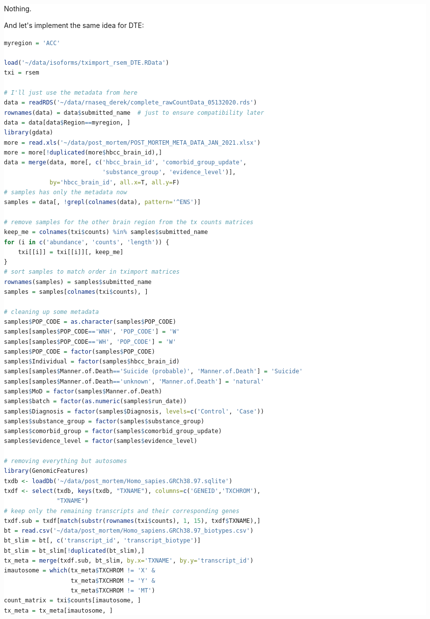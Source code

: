 Nothing.

And let's implement the same idea for DTE:

```r
myregion = 'ACC'

load('~/data/isoforms/tximport_rsem_DTE.RData')
txi = rsem

# I'll just use the metadata from here
data = readRDS('~/data/rnaseq_derek/complete_rawCountData_05132020.rds')
rownames(data) = data$submitted_name  # just to ensure compatibility later
data = data[data$Region==myregion, ]
library(gdata)
more = read.xls('~/data/post_mortem/POST_MORTEM_META_DATA_JAN_2021.xlsx')
more = more[!duplicated(more$hbcc_brain_id),]
data = merge(data, more[, c('hbcc_brain_id', 'comorbid_group_update',
                            'substance_group', 'evidence_level')],
             by='hbcc_brain_id', all.x=T, all.y=F)
# samples has only the metadata now
samples = data[, !grepl(colnames(data), pattern='^ENS')]

# remove samples for the other brain region from the tx counts matrices
keep_me = colnames(txi$counts) %in% samples$submitted_name
for (i in c('abundance', 'counts', 'length')) {
    txi[[i]] = txi[[i]][, keep_me]
}
# sort samples to match order in tximport matrices
rownames(samples) = samples$submitted_name
samples = samples[colnames(txi$counts), ]

# cleaning up some metadata
samples$POP_CODE = as.character(samples$POP_CODE)
samples[samples$POP_CODE=='WNH', 'POP_CODE'] = 'W'
samples[samples$POP_CODE=='WH', 'POP_CODE'] = 'W'
samples$POP_CODE = factor(samples$POP_CODE)
samples$Individual = factor(samples$hbcc_brain_id)
samples[samples$Manner.of.Death=='Suicide (probable)', 'Manner.of.Death'] = 'Suicide'
samples[samples$Manner.of.Death=='unknown', 'Manner.of.Death'] = 'natural'
samples$MoD = factor(samples$Manner.of.Death)
samples$batch = factor(as.numeric(samples$run_date))
samples$Diagnosis = factor(samples$Diagnosis, levels=c('Control', 'Case'))
samples$substance_group = factor(samples$substance_group)
samples$comorbid_group = factor(samples$comorbid_group_update)
samples$evidence_level = factor(samples$evidence_level)

# removing everything but autosomes
library(GenomicFeatures)
txdb <- loadDb('~/data/post_mortem/Homo_sapies.GRCh38.97.sqlite')
txdf <- select(txdb, keys(txdb, "TXNAME"), columns=c('GENEID','TXCHROM'),
               "TXNAME")
# keep only the remaining transcripts and their corresponding genes
txdf.sub = txdf[match(substr(rownames(txi$counts), 1, 15), txdf$TXNAME),]
bt = read.csv('~/data/post_mortem/Homo_sapiens.GRCh38.97_biotypes.csv')
bt_slim = bt[, c('transcript_id', 'transcript_biotype')]
bt_slim = bt_slim[!duplicated(bt_slim),]
tx_meta = merge(txdf.sub, bt_slim, by.x='TXNAME', by.y='transcript_id')
imautosome = which(tx_meta$TXCHROM != 'X' &
                   tx_meta$TXCHROM != 'Y' &
                   tx_meta$TXCHROM != 'MT')
count_matrix = txi$counts[imautosome, ]
tx_meta = tx_meta[imautosome, ]
```
